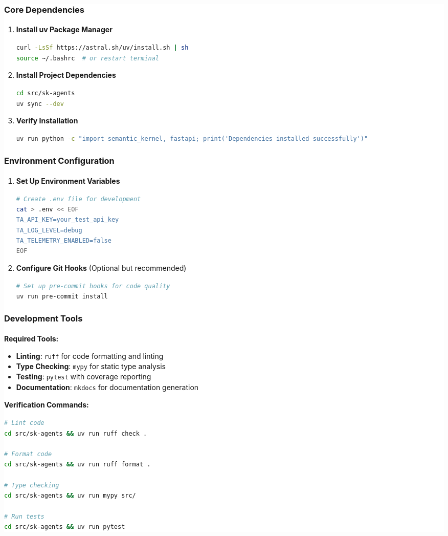 ### Core Dependencies

1. **Install uv Package Manager**
   ```bash
   curl -LsSf https://astral.sh/uv/install.sh | sh
   source ~/.bashrc  # or restart terminal
   ```

2. **Install Project Dependencies**
   ```bash
   cd src/sk-agents
   uv sync --dev
   ```

3. **Verify Installation**
   ```bash
   uv run python -c "import semantic_kernel, fastapi; print('Dependencies installed successfully')"
   ```

### Environment Configuration

1. **Set Up Environment Variables**
   ```bash
   # Create .env file for development
   cat > .env << EOF
   TA_API_KEY=your_test_api_key
   TA_LOG_LEVEL=debug
   TA_TELEMETRY_ENABLED=false
   EOF
   ```

2. **Configure Git Hooks** (Optional but recommended)
   ```bash
   # Set up pre-commit hooks for code quality
   uv run pre-commit install
   ```

### Development Tools

**Required Tools:**
- **Linting**: `ruff` for code formatting and linting
- **Type Checking**: `mypy` for static type analysis
- **Testing**: `pytest` with coverage reporting
- **Documentation**: `mkdocs` for documentation generation

**Verification Commands:**
```bash
# Lint code
cd src/sk-agents && uv run ruff check .

# Format code
cd src/sk-agents && uv run ruff format .

# Type checking
cd src/sk-agents && uv run mypy src/

# Run tests
cd src/sk-agents && uv run pytest
```
